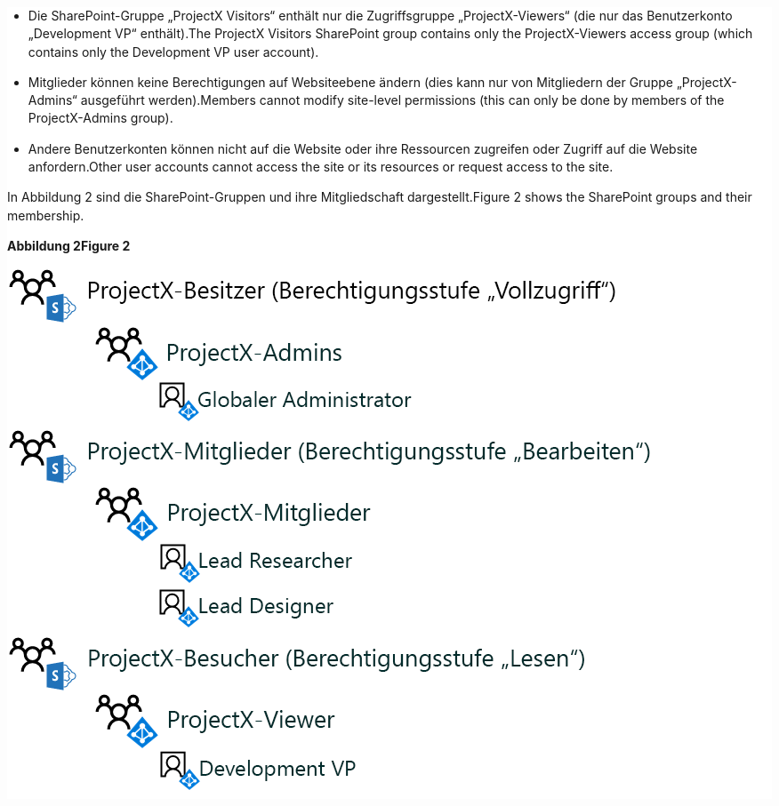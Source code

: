 - <span data-ttu-id="1c43f-175">Die SharePoint-Gruppe „ProjectX Visitors“ enthält nur die Zugriffsgruppe „ProjectX-Viewers“ (die nur das Benutzerkonto „Development VP“ enthält).</span><span class="sxs-lookup"><span data-stu-id="1c43f-175">The ProjectX Visitors SharePoint group contains only the ProjectX-Viewers access group (which contains only the Development VP user account).</span></span>
    
- <span data-ttu-id="1c43f-176">Mitglieder können keine Berechtigungen auf Websiteebene ändern (dies kann nur von Mitgliedern der Gruppe „ProjectX-Admins“ ausgeführt werden).</span><span class="sxs-lookup"><span data-stu-id="1c43f-176">Members cannot modify site-level permissions (this can only be done by members of the ProjectX-Admins group).</span></span>
    
- <span data-ttu-id="1c43f-177">Andere Benutzerkonten können nicht auf die Website oder ihre Ressourcen zugreifen oder Zugriff auf die Website anfordern.</span><span class="sxs-lookup"><span data-stu-id="1c43f-177">Other user accounts cannot access the site or its resources or request access to the site.</span></span>
    
<span data-ttu-id="1c43f-178">In Abbildung 2 sind die SharePoint-Gruppen und ihre Mitgliedschaft dargestellt.</span><span class="sxs-lookup"><span data-stu-id="1c43f-178">Figure 2 shows the SharePoint groups and their membership.</span></span>
  
<span data-ttu-id="1c43f-179">**Abbildung 2**</span><span class="sxs-lookup"><span data-stu-id="1c43f-179">**Figure 2**</span></span>

![Die SharePoint Online-Gruppen und deren Mitgliedschaft für eine isolierte SharePoint Online-Gruppenwebsite](media/595abff4-64f9-49de-a37a-c70c6856936b.png)
  